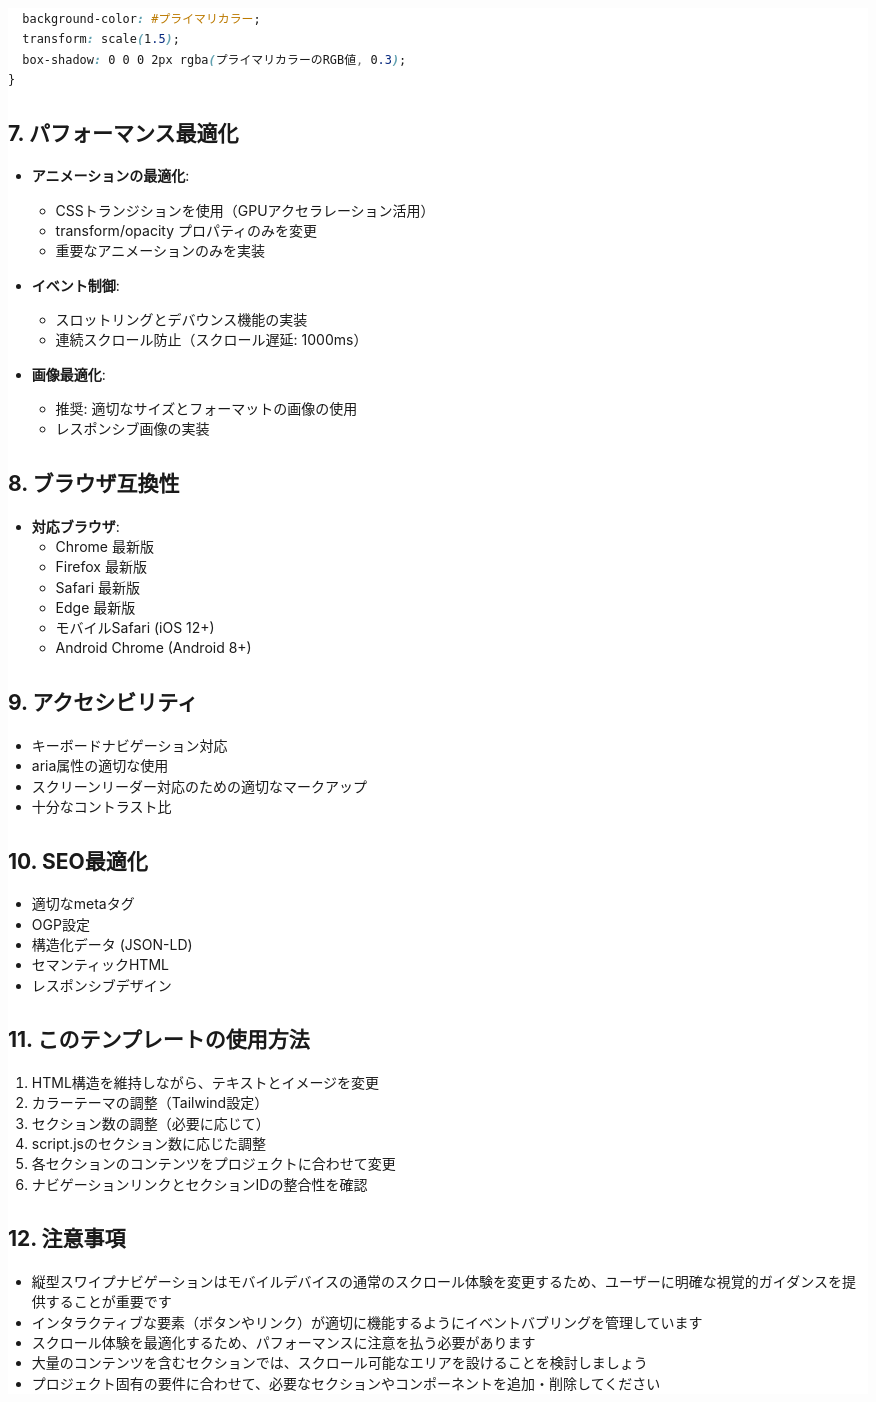 ```css
  background-color: #プライマリカラー;
  transform: scale(1.5);
  box-shadow: 0 0 0 2px rgba(プライマリカラーのRGB値, 0.3);
}
```

## 7. パフォーマンス最適化

- **アニメーションの最適化**:
  - CSSトランジションを使用（GPUアクセラレーション活用）
  - transform/opacity プロパティのみを変更
  - 重要なアニメーションのみを実装

- **イベント制御**:
  - スロットリングとデバウンス機能の実装
  - 連続スクロール防止（スクロール遅延: 1000ms）

- **画像最適化**:
  - 推奨: 適切なサイズとフォーマットの画像の使用
  - レスポンシブ画像の実装

## 8. ブラウザ互換性

- **対応ブラウザ**:
  - Chrome 最新版
  - Firefox 最新版
  - Safari 最新版
  - Edge 最新版
  - モバイルSafari (iOS 12+)
  - Android Chrome (Android 8+)

## 9. アクセシビリティ

- キーボードナビゲーション対応
- aria属性の適切な使用
- スクリーンリーダー対応のための適切なマークアップ
- 十分なコントラスト比

## 10. SEO最適化

- 適切なmetaタグ
- OGP設定
- 構造化データ (JSON-LD)
- セマンティックHTML
- レスポンシブデザイン

## 11. このテンプレートの使用方法

1. HTML構造を維持しながら、テキストとイメージを変更
2. カラーテーマの調整（Tailwind設定）
3. セクション数の調整（必要に応じて）
4. script.jsのセクション数に応じた調整
5. 各セクションのコンテンツをプロジェクトに合わせて変更
6. ナビゲーションリンクとセクションIDの整合性を確認

## 12. 注意事項

- 縦型スワイプナビゲーションはモバイルデバイスの通常のスクロール体験を変更するため、ユーザーに明確な視覚的ガイダンスを提供することが重要です
- インタラクティブな要素（ボタンやリンク）が適切に機能するようにイベントバブリングを管理しています
- スクロール体験を最適化するため、パフォーマンスに注意を払う必要があります
- 大量のコンテンツを含むセクションでは、スクロール可能なエリアを設けることを検討しましょう
- プロジェクト固有の要件に合わせて、必要なセクションやコンポーネントを追加・削除してください 